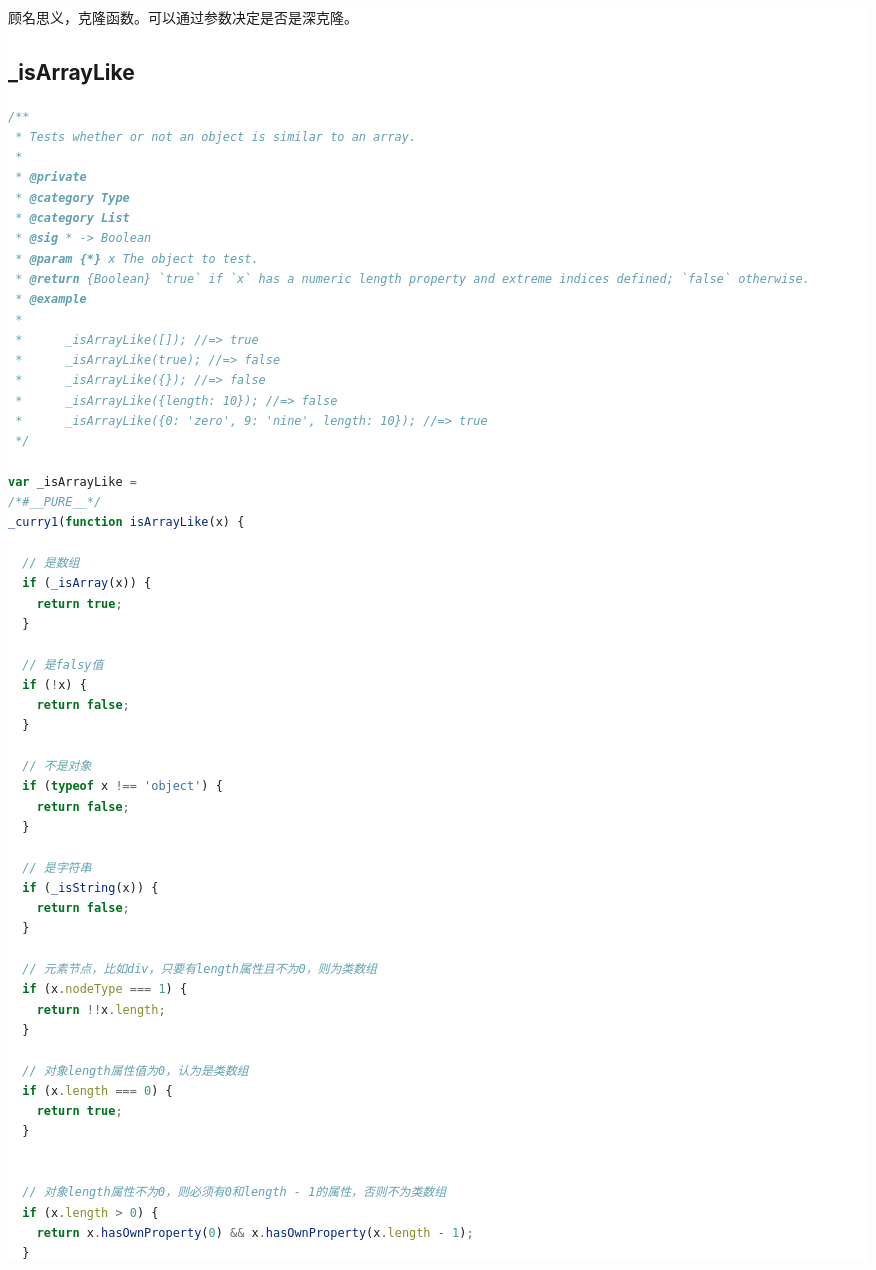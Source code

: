 顾名思义，克隆函数。可以通过参数决定是否是深克隆。

## _isArrayLike

```js
/**
 * Tests whether or not an object is similar to an array.
 *
 * @private
 * @category Type
 * @category List
 * @sig * -> Boolean
 * @param {*} x The object to test.
 * @return {Boolean} `true` if `x` has a numeric length property and extreme indices defined; `false` otherwise.
 * @example
 *
 *      _isArrayLike([]); //=> true
 *      _isArrayLike(true); //=> false
 *      _isArrayLike({}); //=> false
 *      _isArrayLike({length: 10}); //=> false
 *      _isArrayLike({0: 'zero', 9: 'nine', length: 10}); //=> true
 */

var _isArrayLike =
/*#__PURE__*/
_curry1(function isArrayLike(x) {

  // 是数组
  if (_isArray(x)) {
    return true;
  }

  // 是falsy值
  if (!x) {
    return false;
  }

  // 不是对象
  if (typeof x !== 'object') {
    return false;
  }

  // 是字符串
  if (_isString(x)) {
    return false;
  }

  // 元素节点，比如div，只要有length属性且不为0，则为类数组
  if (x.nodeType === 1) {
    return !!x.length;
  }

  // 对象length属性值为0，认为是类数组
  if (x.length === 0) {
    return true;
  }


  // 对象length属性不为0，则必须有0和length - 1的属性，否则不为类数组
  if (x.length > 0) {
    return x.hasOwnProperty(0) && x.hasOwnProperty(x.length - 1);
  }

```